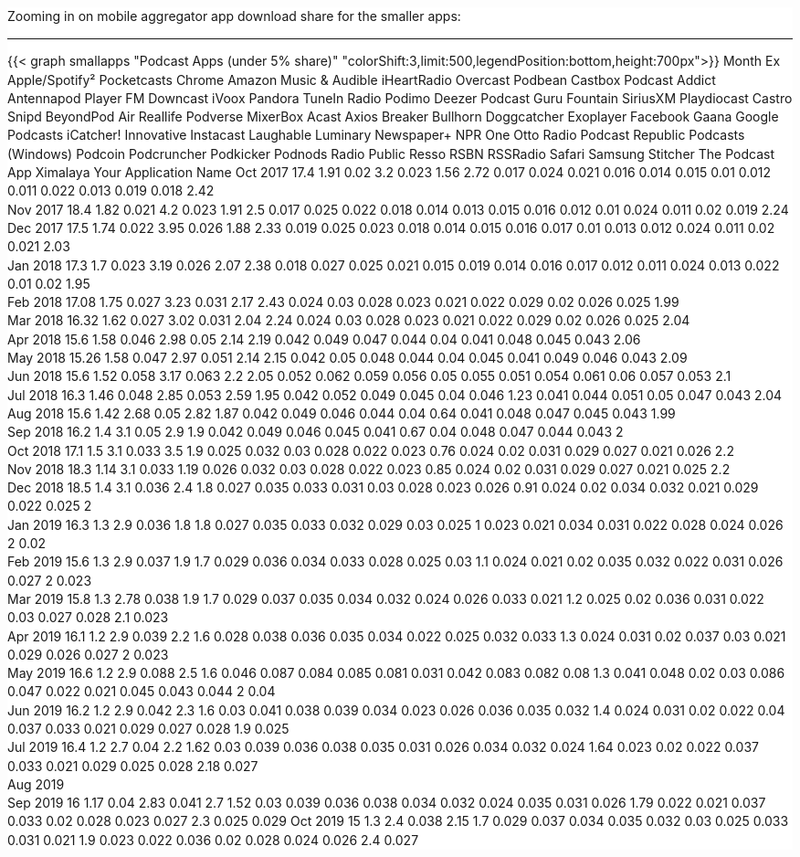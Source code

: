 Zooming in on mobile aggregator app download share for the smaller apps:

---

{{< graph smallapps "Podcast Apps (under 5% share)" "colorShift:3,limit:500,legendPosition:bottom,height:700px">}}
Month	Ex Apple/Spotify²	Pocketcasts	Chrome	Amazon Music & Audible	iHeartRadio	Overcast	Podbean	Castbox	Podcast Addict	Antennapod	Player FM	Downcast	iVoox	Pandora	TuneIn Radio	Podimo	Deezer	Podcast Guru	Fountain	SiriusXM	Playdiocast	Castro	Snipd	BeyondPod	Air	Reallife	Podverse	MixerBox	Acast	Axios	Breaker	Bullhorn	Doggcatcher	Exoplayer	Facebook	Gaana	Google Podcasts	iCatcher!	Innovative	Instacast	Laughable	Luminary	Newspaper+	NPR One	Otto Radio	Podcast Republic	Podcasts (Windows)	Podcoin	Podcruncher	Podkicker	Podnods	Radio Public	Resso	RSBN	RSSRadio	Safari	Samsung	Stitcher	The Podcast App	Ximalaya	Your Application Name
Oct 2017	17.4	1.91			0.02	3.2	0.023	1.56	2.72	0.017	0.024	0.021			0.016							0.014																0.015		0.01				0.012	0.011		0.022		0.013	0.019					0.018			2.42			
Nov 2017	18.4	1.82			0.021	4.2	0.023	1.91	2.5	0.017	0.025	0.022			0.018							0.014												0.013				0.015	0.016					0.012	0.01		0.024		0.011	0.02					0.019			2.24			
Dec 2017	17.5	1.74			0.022	3.95	0.026	1.88	2.33	0.019	0.025	0.023			0.018							0.014												0.015				0.016	0.017	0.01				0.013	0.012		0.024		0.011	0.02					0.021			2.03			
Jan 2018	17.3	1.7			0.023	3.19	0.026	2.07	2.38	0.018	0.027	0.025			0.021							0.015							0.019					0.014				0.016	0.017					0.012	0.011		0.024		0.013	0.022		0.01			0.02			1.95			
Feb 2018	17.08	1.75			0.027	3.23	0.031	2.17	2.43	0.024	0.03	0.028			0.023							0.021																0.022									0.029		0.02	0.026					0.025			1.99			
Mar 2018	16.32	1.62			0.027	3.02	0.031	2.04	2.24	0.024	0.03	0.028			0.023							0.021																0.022									0.029		0.02	0.026					0.025			2.04			
Apr 2018	15.6	1.58			0.046	2.98	0.05	2.14	2.19	0.042	0.049	0.047			0.044							0.04																0.041									0.048			0.045					0.043			2.06			
May 2018	15.26	1.58			0.047	2.97	0.051	2.14	2.15	0.042	0.05	0.048			0.044							0.04							0.045									0.041									0.049			0.046					0.043			2.09			
Jun 2018	15.6	1.52			0.058	3.17	0.063	2.2	2.05	0.052	0.062	0.059			0.056							0.05							0.055									0.051	0.054							0.061	0.06			0.057					0.053			2.1			
Jul 2018	16.3	1.46			0.048	2.85	0.053	2.59	1.95	0.042	0.052	0.049			0.045							0.04							0.046								1.23	0.041	0.044							0.051	0.05			0.047					0.043			2.04			
Aug 2018	15.6	1.42				2.68	0.05	2.82	1.87	0.042	0.049	0.046			0.044							0.04															0.64	0.041								0.048	0.047			0.045					0.043			1.99			
Sep 2018	16.2	1.4				3.1	0.05	2.9	1.9	0.042	0.049	0.046			0.045							0.041															0.67	0.04								0.048	0.047			0.044					0.043			2			
Oct 2018	17.1	1.5				3.1	0.033	3.5	1.9	0.025	0.032	0.03			0.028		0.022					0.023															0.76	0.024			0.02					0.031	0.029			0.027		0.021			0.026			2.2			
Nov 2018	18.3	1.14				3.1	0.033		1.19	0.026	0.032	0.03			0.028		0.022					0.023															0.85	0.024			0.02					0.031	0.029			0.027		0.021			0.025			2.2			
Dec 2018	18.5	1.4				3.1	0.036	2.4	1.8	0.027	0.035	0.033		0.031	0.03		0.028					0.023										0.026					0.91	0.024			0.02					0.034	0.032		0.021	0.029		0.022			0.025			2			
Jan 2019	16.3	1.3				2.9	0.036	1.8	1.8	0.027	0.035	0.033		0.032	0.029		0.03					0.025															1	0.023			0.021					0.034	0.031		0.022	0.028		0.024			0.026			2		0.02	
Feb 2019	15.6	1.3				2.9	0.037	1.9	1.7	0.029	0.036			0.034	0.033		0.028					0.025									0.03						1.1	0.024			0.021			0.02		0.035	0.032		0.022	0.031		0.026			0.027			2		0.023	
Mar 2019	15.8	1.3				2.78	0.038	1.9	1.7	0.029	0.037	0.035		0.034	0.032		0.024					0.026									0.033	0.021					1.2	0.025			0.02					0.036	0.031		0.022	0.03		0.027			0.028			2.1		0.023	
Apr 2019	16.1	1.2				2.9	0.039	2.2	1.6	0.028	0.038	0.036		0.035	0.034		0.022					0.025									0.032	0.033					1.3	0.024	0.031		0.02					0.037	0.03		0.021	0.029		0.026			0.027			2		0.023	
May 2019	16.6	1.2				2.9	0.088	2.5	1.6	0.046	0.087	0.084		0.085	0.081		0.031					0.042							0.083		0.082	0.08					1.3	0.041	0.048		0.02	0.03				0.086	0.047	0.022	0.021	0.045		0.043			0.044			2		0.04	
Jun 2019	16.2	1.2				2.9	0.042	2.3	1.6	0.03	0.041	0.038		0.039	0.034		0.023					0.026							0.036		0.035	0.032					1.4	0.024	0.031		0.02	0.022				0.04	0.037	0.033	0.021	0.029		0.027			0.028			1.9		0.025	
Jul 2019	16.4	1.2				2.7	0.04	2.2	1.62	0.03	0.039	0.036		0.038	0.035		0.031					0.026							0.034		0.032	0.024					1.64	0.023			0.02	0.022				0.037		0.033	0.021	0.029		0.025			0.028			2.18		0.027	
Aug 2019																																																													
Sep 2019	16	1.17			0.04	2.83	0.041	2.7	1.52	0.03	0.039	0.036		0.038	0.034		0.032					0.024							0.035		0.031			0.026			1.79	0.022				0.021				0.037		0.033	0.02	0.028		0.023			0.027			2.3		0.025	0.029
Oct 2019	15	1.3				2.4	0.038	2.15	1.7	0.029	0.037	0.034		0.035	0.032		0.03					0.025							0.033		0.031	0.021					1.9	0.023				0.022				0.036			0.02	0.028		0.024			0.026			2.4		0.027	